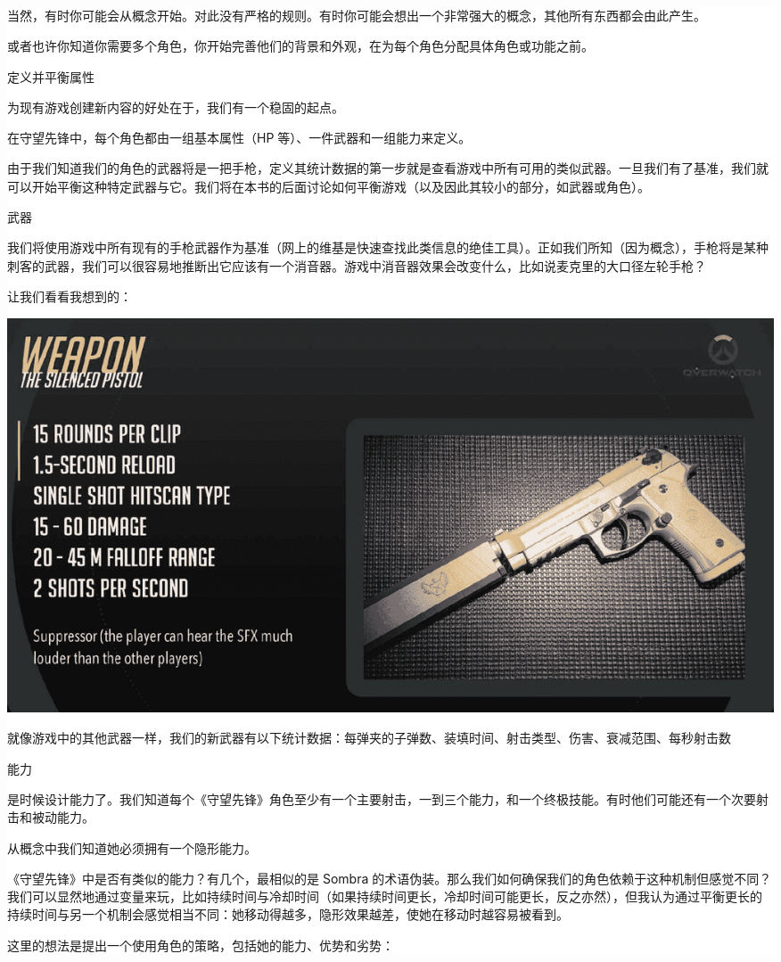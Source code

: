 当然，有时你可能会从概念开始。对此没有严格的规则。有时你可能会想出一个非常强大的概念，其他所有东西都会由此产生。

或者也许你知道你需要多个角色，你开始完善他们的背景和外观，在为每个角色分配具体角色或功能之前。

定义并平衡属性

为现有游戏创建新内容的好处在于，我们有一个稳固的起点。

在守望先锋中，每个角色都由一组基本属性（HP 等）、一件武器和一组能力来定义。

由于我们知道我们的角色的武器将是一把手枪，定义其统计数据的第一步就是查看游戏中所有可用的类似武器。一旦我们有了基准，我们就可以开始平衡这种特定武器与它。我们将在本书的后面讨论如何平衡游戏（以及因此其较小的部分，如武器或角色）。

武器

我们将使用游戏中所有现有的手枪武器作为基准（网上的维基是快速查找此类信息的绝佳工具）。正如我们所知（因为概念），手枪将是某种刺客的武器，我们可以很容易地推断出它应该有一个消音器。游戏中消音器效果会改变什么，比如说麦克里的大口径左轮手枪？

让我们看看我想到的：

![图片](img/00101.jpg)

就像游戏中的其他武器一样，我们的新武器有以下统计数据：每弹夹的子弹数、装填时间、射击类型、伤害、衰减范围、每秒射击数

能力

是时候设计能力了。我们知道每个《守望先锋》角色至少有一个主要射击，一到三个能力，和一个终极技能。有时他们可能还有一个次要射击和被动能力。

从概念中我们知道她必须拥有一个隐形能力。

《守望先锋》中是否有类似的能力？有几个，最相似的是 Sombra 的术语伪装。那么我们如何确保我们的角色依赖于这种机制但感觉不同？我们可以显然地通过变量来玩，比如持续时间与冷却时间（如果持续时间更长，冷却时间可能更长，反之亦然），但我认为通过平衡更长的持续时间与另一个机制会感觉相当不同：她移动得越多，隐形效果越差，使她在移动时越容易被看到。

这里的想法是提出一个使用角色的策略，包括她的能力、优势和劣势：

